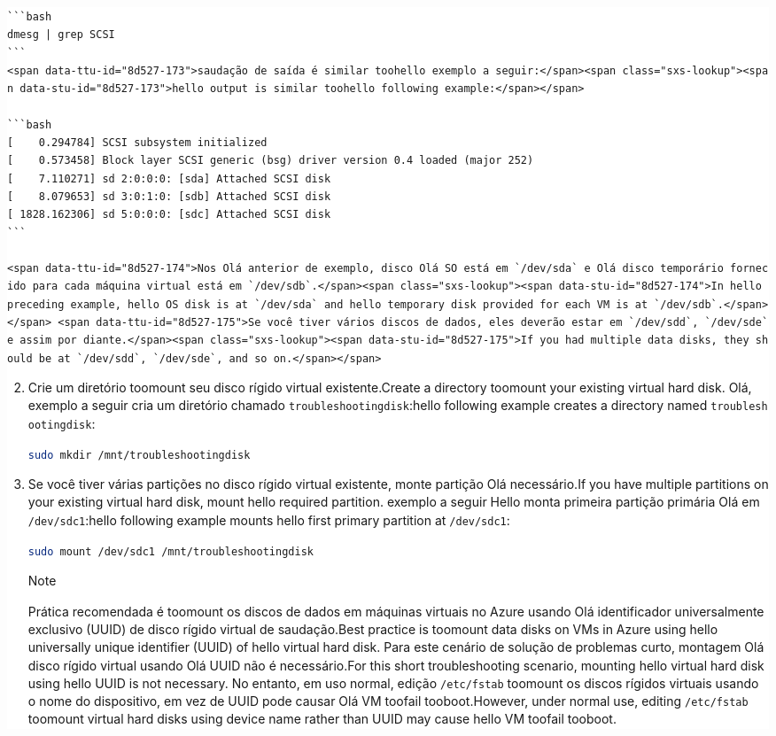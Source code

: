     ```bash
    dmesg | grep SCSI
    ```
    <span data-ttu-id="8d527-173">saudação de saída é similar toohello exemplo a seguir:</span><span class="sxs-lookup"><span data-stu-id="8d527-173">hello output is similar toohello following example:</span></span>

    ```bash
    [    0.294784] SCSI subsystem initialized
    [    0.573458] Block layer SCSI generic (bsg) driver version 0.4 loaded (major 252)
    [    7.110271] sd 2:0:0:0: [sda] Attached SCSI disk
    [    8.079653] sd 3:0:1:0: [sdb] Attached SCSI disk
    [ 1828.162306] sd 5:0:0:0: [sdc] Attached SCSI disk
    ```

    <span data-ttu-id="8d527-174">Nos Olá anterior de exemplo, disco Olá SO está em `/dev/sda` e Olá disco temporário fornecido para cada máquina virtual está em `/dev/sdb`.</span><span class="sxs-lookup"><span data-stu-id="8d527-174">In hello preceding example, hello OS disk is at `/dev/sda` and hello temporary disk provided for each VM is at `/dev/sdb`.</span></span> <span data-ttu-id="8d527-175">Se você tiver vários discos de dados, eles deverão estar em `/dev/sdd`, `/dev/sde` e assim por diante.</span><span class="sxs-lookup"><span data-stu-id="8d527-175">If you had multiple data disks, they should be at `/dev/sdd`, `/dev/sde`, and so on.</span></span>

2. <span data-ttu-id="8d527-176">Crie um diretório toomount seu disco rígido virtual existente.</span><span class="sxs-lookup"><span data-stu-id="8d527-176">Create a directory toomount your existing virtual hard disk.</span></span> <span data-ttu-id="8d527-177">Olá, exemplo a seguir cria um diretório chamado `troubleshootingdisk`:</span><span class="sxs-lookup"><span data-stu-id="8d527-177">hello following example creates a directory named `troubleshootingdisk`:</span></span>

    ```bash
    sudo mkdir /mnt/troubleshootingdisk
    ```

3. <span data-ttu-id="8d527-178">Se você tiver várias partições no disco rígido virtual existente, monte partição Olá necessário.</span><span class="sxs-lookup"><span data-stu-id="8d527-178">If you have multiple partitions on your existing virtual hard disk, mount hello required partition.</span></span> <span data-ttu-id="8d527-179">exemplo a seguir Hello monta primeira partição primária Olá em `/dev/sdc1`:</span><span class="sxs-lookup"><span data-stu-id="8d527-179">hello following example mounts hello first primary partition at `/dev/sdc1`:</span></span>

    ```bash
    sudo mount /dev/sdc1 /mnt/troubleshootingdisk
    ```

    > [!NOTE]
    > <span data-ttu-id="8d527-180">Prática recomendada é toomount os discos de dados em máquinas virtuais no Azure usando Olá identificador universalmente exclusivo (UUID) de disco rígido virtual de saudação.</span><span class="sxs-lookup"><span data-stu-id="8d527-180">Best practice is toomount data disks on VMs in Azure using hello universally unique identifier (UUID) of hello virtual hard disk.</span></span> <span data-ttu-id="8d527-181">Para este cenário de solução de problemas curto, montagem Olá disco rígido virtual usando Olá UUID não é necessário.</span><span class="sxs-lookup"><span data-stu-id="8d527-181">For this short troubleshooting scenario, mounting hello virtual hard disk using hello UUID is not necessary.</span></span> <span data-ttu-id="8d527-182">No entanto, em uso normal, edição `/etc/fstab` toomount os discos rígidos virtuais usando o nome do dispositivo, em vez de UUID pode causar Olá VM toofail tooboot.</span><span class="sxs-lookup"><span data-stu-id="8d527-182">However, under normal use, editing `/etc/fstab` toomount virtual hard disks using device name rather than UUID may cause hello VM toofail tooboot.</span></span>
